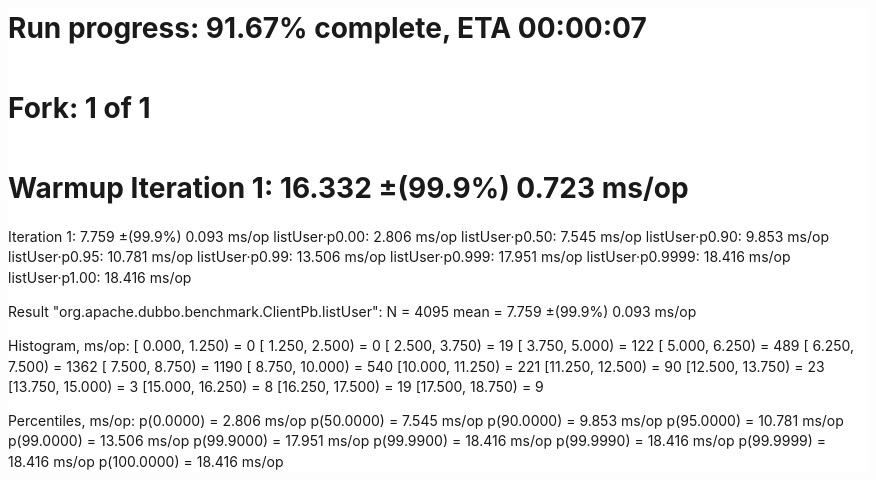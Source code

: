# Run progress: 91.67% complete, ETA 00:00:07
# Fork: 1 of 1
# Warmup Iteration   1: 16.332 ±(99.9%) 0.723 ms/op
Iteration   1: 7.759 ±(99.9%) 0.093 ms/op
                 listUser·p0.00:   2.806 ms/op
                 listUser·p0.50:   7.545 ms/op
                 listUser·p0.90:   9.853 ms/op
                 listUser·p0.95:   10.781 ms/op
                 listUser·p0.99:   13.506 ms/op
                 listUser·p0.999:  17.951 ms/op
                 listUser·p0.9999: 18.416 ms/op
                 listUser·p1.00:   18.416 ms/op



Result "org.apache.dubbo.benchmark.ClientPb.listUser":
  N = 4095
  mean =      7.759 ±(99.9%) 0.093 ms/op

  Histogram, ms/op:
    [ 0.000,  1.250) = 0 
    [ 1.250,  2.500) = 0 
    [ 2.500,  3.750) = 19 
    [ 3.750,  5.000) = 122 
    [ 5.000,  6.250) = 489 
    [ 6.250,  7.500) = 1362 
    [ 7.500,  8.750) = 1190 
    [ 8.750, 10.000) = 540 
    [10.000, 11.250) = 221 
    [11.250, 12.500) = 90 
    [12.500, 13.750) = 23 
    [13.750, 15.000) = 3 
    [15.000, 16.250) = 8 
    [16.250, 17.500) = 19 
    [17.500, 18.750) = 9 

  Percentiles, ms/op:
      p(0.0000) =      2.806 ms/op
     p(50.0000) =      7.545 ms/op
     p(90.0000) =      9.853 ms/op
     p(95.0000) =     10.781 ms/op
     p(99.0000) =     13.506 ms/op
     p(99.9000) =     17.951 ms/op
     p(99.9900) =     18.416 ms/op
     p(99.9990) =     18.416 ms/op
     p(99.9999) =     18.416 ms/op
    p(100.0000) =     18.416 ms/op

